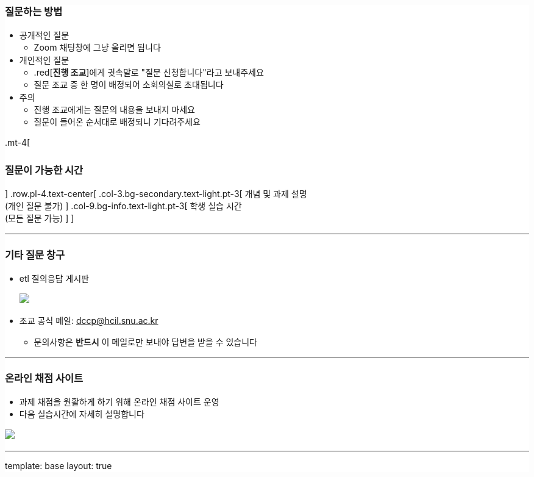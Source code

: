 
### 질문하는 방법

* 공개적인 질문
    * Zoom 채팅창에 그냥 올리면 됩니다
* 개인적인 질문
   * .red[**진행 조교**]에게 귓속말로 "질문 신청합니다"라고 보내주세요
   * 질문 조교 중 한 명이 배정되어 소회의실로 초대됩니다
* 주의
    * 진행 조교에게는 질문의 내용을 보내지 마세요
    * 질문이 들어온 순서대로 배정되니 기다려주세요

.mt-4[
### 질문이 가능한 시간
]
.row.pl-4.text-center[
.col-3.bg-secondary.text-light.pt-3[
개념 및 과제 설명
<br>
(개인 질문 불가)
]
.col-9.bg-info.text-light.pt-3[
학생 실습 시간
<br>
(모든 질문 가능)
]
]

---

### 기타 질문 창구

* etl 질의응답 게시판

  <img src="https://user-images.githubusercontent.com/6987894/91930248-54c02580-ed1b-11ea-8e3b-cd2046ddefd4.png" width="250px" />

* 조교 공식 메일: dccp@hcil.snu.ac.kr
    * 문의사항은 **반드시** 이 메일로만 보내야 답변을 받을 수 있습니다

---

### 온라인 채점 사이트

* 과제 채점을 원활하게 하기 위해 온라인 채점 사이트 운영
* 다음 실습시간에 자세히 설명합니다

<img src="https://user-images.githubusercontent.com/6987894/91629467-52e92000-ea04-11ea-814a-30fbed536ba8.png" width="100%" />

---

template: base
layout: true
